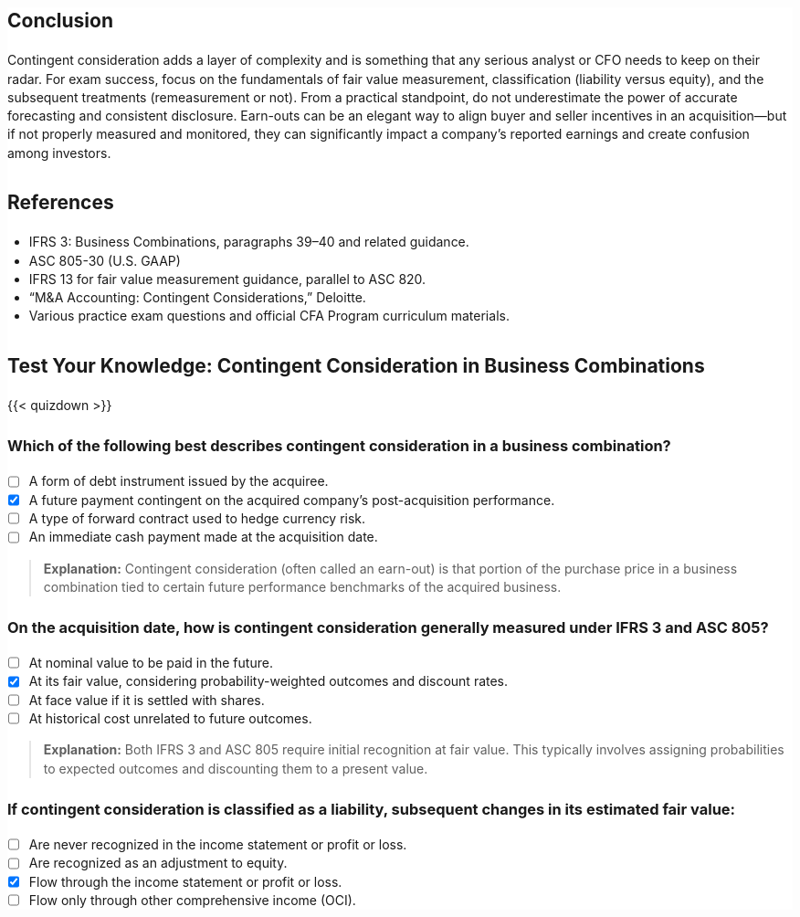 ## Conclusion

Contingent consideration adds a layer of complexity and is something that any serious analyst or CFO needs to keep on their radar. For exam success, focus on the fundamentals of fair value measurement, classification (liability versus equity), and the subsequent treatments (remeasurement or not). From a practical standpoint, do not underestimate the power of accurate forecasting and consistent disclosure. Earn-outs can be an elegant way to align buyer and seller incentives in an acquisition—but if not properly measured and monitored, they can significantly impact a company’s reported earnings and create confusion among investors.

## References

- IFRS 3: Business Combinations, paragraphs 39–40 and related guidance.  
- ASC 805-30 (U.S. GAAP)  
- IFRS 13 for fair value measurement guidance, parallel to ASC 820.  
- “M&A Accounting: Contingent Considerations,” Deloitte.  
- Various practice exam questions and official CFA Program curriculum materials.

## Test Your Knowledge: Contingent Consideration in Business Combinations

{{< quizdown >}}

### Which of the following best describes contingent consideration in a business combination?

- [ ] A form of debt instrument issued by the acquiree.  
- [x] A future payment contingent on the acquired company’s post-acquisition performance.  
- [ ] A type of forward contract used to hedge currency risk.  
- [ ] An immediate cash payment made at the acquisition date.  

> **Explanation:** Contingent consideration (often called an earn-out) is that portion of the purchase price in a business combination tied to certain future performance benchmarks of the acquired business.

### On the acquisition date, how is contingent consideration generally measured under IFRS 3 and ASC 805?

- [ ] At nominal value to be paid in the future.  
- [x] At its fair value, considering probability-weighted outcomes and discount rates.  
- [ ] At face value if it is settled with shares.  
- [ ] At historical cost unrelated to future outcomes.  

> **Explanation:** Both IFRS 3 and ASC 805 require initial recognition at fair value. This typically involves assigning probabilities to expected outcomes and discounting them to a present value.

### If contingent consideration is classified as a liability, subsequent changes in its estimated fair value:

- [ ] Are never recognized in the income statement or profit or loss.  
- [ ] Are recognized as an adjustment to equity.  
- [x] Flow through the income statement or profit or loss.  
- [ ] Flow only through other comprehensive income (OCI).  
